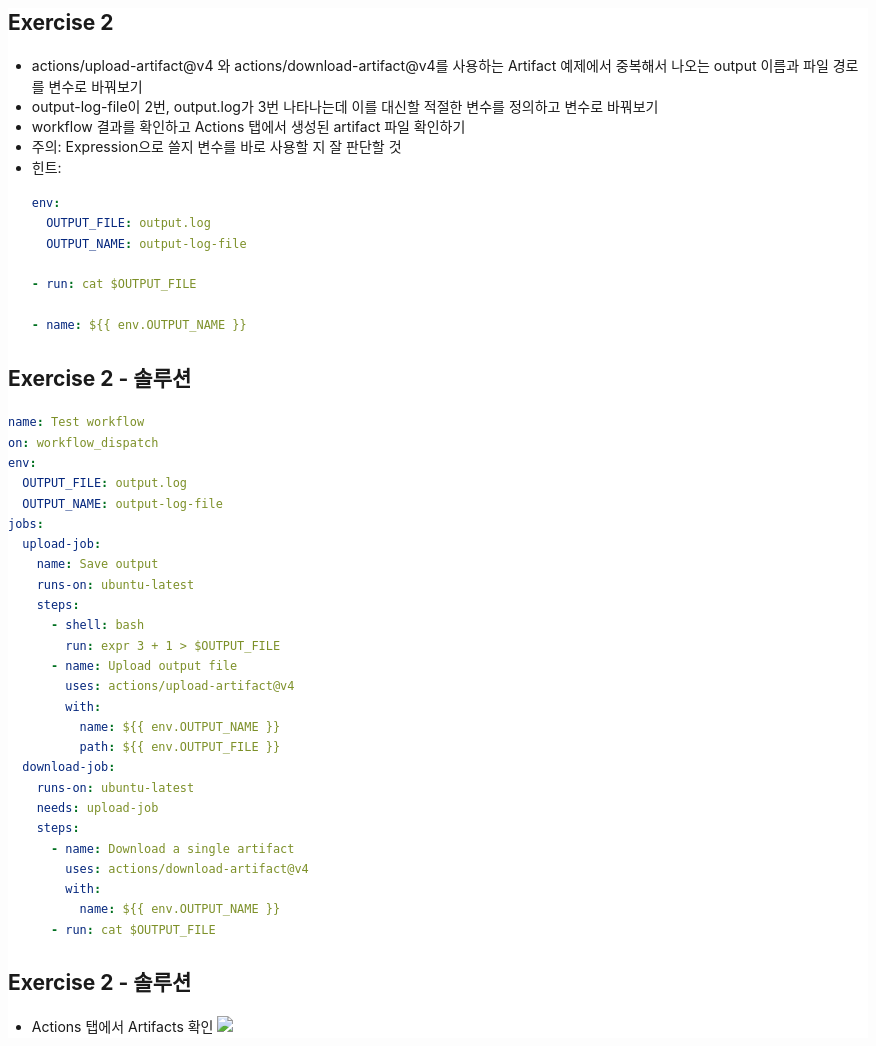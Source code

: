 ## Exercise 2
- actions/upload-artifact@v4 와 actions/download-artifact@v4를 사용하는 Artifact 예제에서 중복해서 나오는 output 이름과 파일 경로를 변수로 바꿔보기
- output-log-file이 2번, output.log가 3번 나타나는데 이를 대신할 적절한 변수를 정의하고 변수로 바꿔보기
- workflow 결과를 확인하고 Actions 탭에서 생성된 artifact 파일 확인하기
- 주의: Expression으로 쓸지 변수를 바로 사용할 지 잘 판단할 것
- 힌트:
  ```yml
  env:
    OUTPUT_FILE: output.log
    OUTPUT_NAME: output-log-file

  - run: cat $OUTPUT_FILE

  - name: ${{ env.OUTPUT_NAME }}
  ```

## Exercise 2 - 솔루션
```yml
name: Test workflow
on: workflow_dispatch
env:
  OUTPUT_FILE: output.log
  OUTPUT_NAME: output-log-file
jobs:
  upload-job:
    name: Save output
    runs-on: ubuntu-latest
    steps:
      - shell: bash
        run: expr 3 + 1 > $OUTPUT_FILE
      - name: Upload output file
        uses: actions/upload-artifact@v4
        with:
          name: ${{ env.OUTPUT_NAME }}
          path: ${{ env.OUTPUT_FILE }}
  download-job:
    runs-on: ubuntu-latest
    needs: upload-job
    steps:
      - name: Download a single artifact
        uses: actions/download-artifact@v4
        with:
          name: ${{ env.OUTPUT_NAME }}
      - run: cat $OUTPUT_FILE
```

## Exercise 2 - 솔루션
- Actions 탭에서 Artifacts 확인
![](images/ci/actions-artifacts.png)
